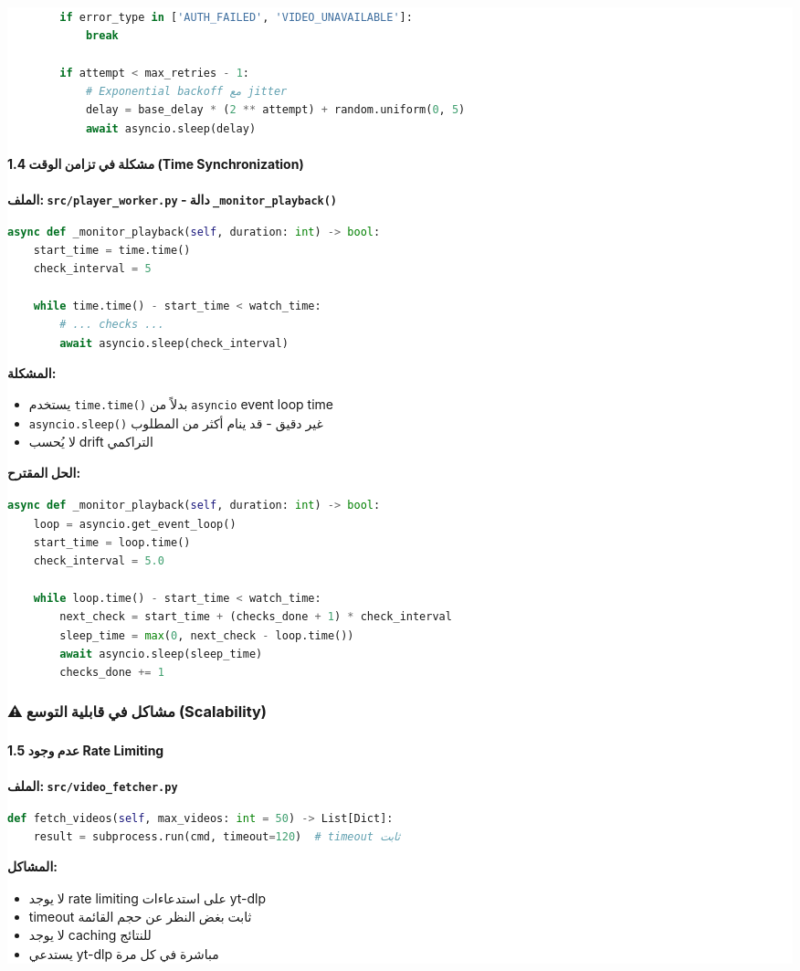 ```python
        if error_type in ['AUTH_FAILED', 'VIDEO_UNAVAILABLE']:
            break
            
        if attempt < max_retries - 1:
            # Exponential backoff مع jitter
            delay = base_delay * (2 ** attempt) + random.uniform(0, 5)
            await asyncio.sleep(delay)
```

#### **1.4 مشكلة في تزامن الوقت (Time Synchronization)**

**الملف: `src/player_worker.py` - دالة `_monitor_playback()`**

```python
async def _monitor_playback(self, duration: int) -> bool:
    start_time = time.time()
    check_interval = 5
    
    while time.time() - start_time < watch_time:
        # ... checks ...
        await asyncio.sleep(check_interval)
```

**المشكلة:**
- يستخدم `time.time()` بدلاً من `asyncio` event loop time
- `asyncio.sleep()` غير دقيق - قد ينام أكثر من المطلوب
- لا يُحسب drift التراكمي

**الحل المقترح:**
```python
async def _monitor_playback(self, duration: int) -> bool:
    loop = asyncio.get_event_loop()
    start_time = loop.time()
    check_interval = 5.0
    
    while loop.time() - start_time < watch_time:
        next_check = start_time + (checks_done + 1) * check_interval
        sleep_time = max(0, next_check - loop.time())
        await asyncio.sleep(sleep_time)
        checks_done += 1
```

### ⚠️ **مشاكل في قابلية التوسع (Scalability)**

#### **1.5 عدم وجود Rate Limiting**

**الملف: `src/video_fetcher.py`**

```python
def fetch_videos(self, max_videos: int = 50) -> List[Dict]:
    result = subprocess.run(cmd, timeout=120)  # timeout ثابت
```

**المشاكل:**
- لا يوجد rate limiting على استدعاءات yt-dlp
- timeout ثابت بغض النظر عن حجم القائمة
- لا يوجد caching للنتائج
- يستدعي yt-dlp مباشرة في كل مرة
